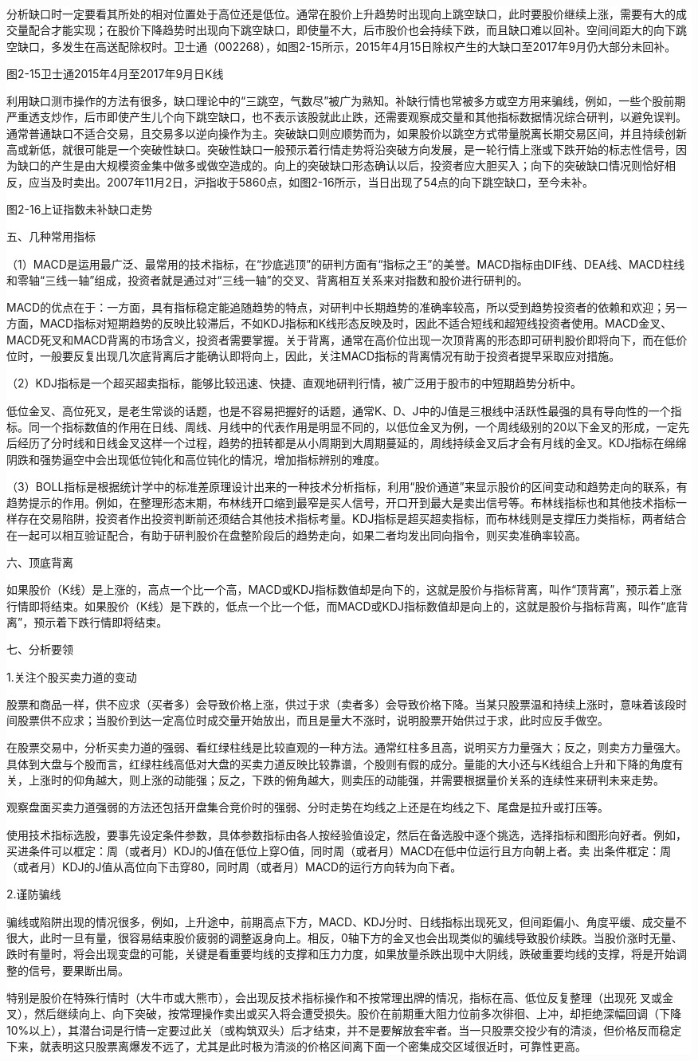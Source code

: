 分析缺口时一定要看其所处的相对位置处于高位还是低位。通常在股价上升趋势时出现向上跳空缺口，此时要股价继续上涨，需要有大的成交量配合才能实现；在股价下降趋势时出现向下跳空缺口，即使量不大，后市股价也会持续下跌，而且缺口难以回补。空间间距大的向下跳空缺口，多发生在高送配除权时。卫士通（002268），如图2-15所示，2015年4月15日除权产生的大缺口至2017年9月仍大部分未回补。  

  
图2-15卫士通2015年4月至2017年9月日K线  

利用缺口测市操作的方法有很多，缺口理论中的“三跳空，气数尽”被广为熟知。补缺行情也常被多方或空方用来骗线，例如，一些个股前期严重透支炒作，后市即使产生儿个向下跳空缺口，也不表示该股就此止跌，还需要观察成交量和其他指标数据情况综合研判，以避免误判。通常普通缺口不适合交易，且交易多以逆向操作为主。突破缺口则应顺势而为，如果股价以跳空方式带量脱离长期交易区间，并且持续创新高或新低，就很可能是一个突破性缺口。突破性缺口一般预示着行情走势将沿突破方向发展，是一轮行情上涨或下跌开始的标志性信号，因为缺口的产生是由大规模资金集中做多或做空造成的。向上的突破缺口形态确认以后，投资者应大胆买入；向下的突破缺口情况则恰好相反，应当及时卖出。2007年11月2日，沪指收于5860点，如图2-16所示，当日出现了54点的向下跳空缺口，至今未补。  

  
图2-16上证指数未补缺口走势  

五、几种常用指标  

（1）MACD是运用最广泛、最常用的技术指标，在“抄底逃顶”的研判方面有“指标之王”的美誉。MACD指标由DIF线、DEA线、MACD柱线和零轴“三线一轴”组成，投资者就是通过对“三线一轴”的交叉、背离相互关系来对指数和股价进行研判的。  

MACD的优点在于：一方面，具有指标稳定能追随趋势的特点，对研判中长期趋势的准确率较高，所以受到趋势投资者的依赖和欢迎；另一方面，MACD指标对短期趋势的反映比较滞后，不如KDJ指标和K线形态反映及时，因此不适合短线和超短线投资者使用。MACD金叉、MACD死叉和MACD背离的市场含义，投资者需要掌握。关于背离，通常在高价位出现一次顶背离的形态即可研判股价即将向下，而在低价位时，一般要反复出现几次底背离后才能确认即将向上，因此，关注MACD指标的背离情况有助于投资者提早采取应对措施。  

（2）KDJ指标是一个超买超卖指标，能够比较迅速、快捷、直观地研判行情，被广泛用于股市的中短期趋势分析中。  

低位金叉、高位死叉，是老生常谈的话题，也是不容易把握好的话题，通常K、D、J中的J值是三根线中活跃性最强的具有导向性的一个指标。同一个指标数值的作用在日线、周线、月线中的代表作用是明显不同的，以低位金叉为例，一个周线级别的20以下金叉的形成，一定先后经历了分时线和日线金叉这样一个过程，趋势的扭转都是从小周期到大周期蔓延的，周线持续金叉后才会有月线的金叉。KDJ指标在绵绵阴跌和强势逼空中会出现低位钝化和高位钝化的情况，增加指标辨别的难度。  

（3）BOLL指标是根据统计学中的标准差原理设计出来的一种技术分析指标，利用“股价通道”来显示股价的区间变动和趋势走向的联系，有趋势提示的作用。例如，在整理形态末期，布林线开口缩到最窄是买人信号，开口开到最大是卖出信号等。布林线指标也和其他技术指标一样存在交易陷阱，投资者作出投资判断前还须结合其他技术指标考量。KDJ指标是超买超卖指标，而布林线则是支撑压力类指标，两者结合在一起可以相互验证配合，有助于研判股价在盘整阶段后的趋势走向，如果二者均发出同向指令，则买卖准确率较高。  

六、顶底背离  

如果股价（K线）是上涨的，高点一个比一个高，MACD或KDJ指标数值却是向下的，这就是股价与指标背离，叫作“顶背离”，预示着上涨行情即将结束。如果股价（K线）是下跌的，低点一个比一个低，而MACD或KDJ指标数值却是向上的，这就是股价与指标背离，叫作“底背离”，预示着下跌行情即将结束。  

七、分析要领  

1.关注个股买卖力道的变动  

股票和商品一样，供不应求（买者多）会导致价格上涨，供过于求（卖者多）会导致价格下降。当某只股票温和持续上涨时，意味着该段时间股票供不应求；当股价到达一定高位时成交量开始放出，而且是量大不涨时，说明股票开始供过于求，此时应反手做空。  

在股票交易中，分析买卖力道的强弱、看红绿柱线是比较直观的一种方法。通常红柱多且高，说明买方力量强大；反之，则卖方力量强大。具体到大盘与个股而言，红绿柱线高低对大盘的买卖力道反映比较靠谱，个股则有假的成分。量能的大小还与K线组合上升和下降的角度有关，上涨时的仰角越大，则上涨的动能强；反之，下跌的俯角越大，则卖压的动能强，并需要根据量价关系的连续性来研判未来走势。  

观察盘面买卖力道强弱的方法还包括开盘集合竞价时的强弱、分时走势在均线之上还是在均线之下、尾盘是拉升或打压等。  

使用技术指标选股，要事先设定条件参数，具体参数指标由各人按经验值设定，然后在备选股中逐个挑选，选择指标和图形向好者。例如，买进条件可以框定：周（或者月）KDJ的J值在低位上穿O值，同时周（或者月）MACD在低中位运行且方向朝上者。卖 出条件框定：周（或者月）KDJ的J值从高位向下击穿80，同时周（或者月）MACD的运行方向转为向下者。  

2.谨防骗线  

骗线或陷阱出现的情况很多，例如，上升途中，前期高点下方，MACD、KDJ分时、日线指标出现死叉，但间距偏小、角度平缓、成交量不很大，此时一旦有量，很容易结束股价疲弱的调整返身向上。相反，0轴下方的金叉也会出现类似的骗线导致股价续跌。当股价涨时无量、跌时有量时，将会出现变盘的可能，关键是看重要均线的支撑和压力力度，如果放量杀跌出现中大阴线，跌破重要均线的支撑，将是开始调整的信号，要果断出局。  

特别是股价在特殊行情时（大牛市或大熊市），会出现反技术指标操作和不按常理出牌的情况，指标在高、低位反复整理（出现死 叉或金叉），然后继续向上、向下突破，按常理操作卖出或买入将会遭受损失。股价在前期重大阻力位前多次徘徊、上冲，却拒绝深幅回调（下降$10\%$以上），其潜台词是行情一定要过此关（或构筑双头）后才结束，并不是要解放套牢者。当一只股票交投少有的清淡，但价格反而稳定下来，就表明这只股票离爆发不远了，尤其是此时极为清淡的价格区间离下面一个密集成交区域很近时，可靠性更高。  
